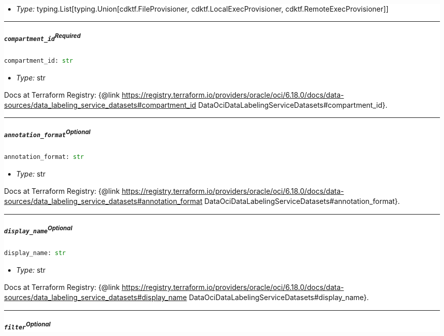 - *Type:* typing.List[typing.Union[cdktf.FileProvisioner, cdktf.LocalExecProvisioner, cdktf.RemoteExecProvisioner]]

---

##### `compartment_id`<sup>Required</sup> <a name="compartment_id" id="rhizo-co-terraform-provider-oci.dataOciDataLabelingServiceDatasets.DataOciDataLabelingServiceDatasetsConfig.property.compartmentId"></a>

```python
compartment_id: str
```

- *Type:* str

Docs at Terraform Registry: {@link https://registry.terraform.io/providers/oracle/oci/6.18.0/docs/data-sources/data_labeling_service_datasets#compartment_id DataOciDataLabelingServiceDatasets#compartment_id}.

---

##### `annotation_format`<sup>Optional</sup> <a name="annotation_format" id="rhizo-co-terraform-provider-oci.dataOciDataLabelingServiceDatasets.DataOciDataLabelingServiceDatasetsConfig.property.annotationFormat"></a>

```python
annotation_format: str
```

- *Type:* str

Docs at Terraform Registry: {@link https://registry.terraform.io/providers/oracle/oci/6.18.0/docs/data-sources/data_labeling_service_datasets#annotation_format DataOciDataLabelingServiceDatasets#annotation_format}.

---

##### `display_name`<sup>Optional</sup> <a name="display_name" id="rhizo-co-terraform-provider-oci.dataOciDataLabelingServiceDatasets.DataOciDataLabelingServiceDatasetsConfig.property.displayName"></a>

```python
display_name: str
```

- *Type:* str

Docs at Terraform Registry: {@link https://registry.terraform.io/providers/oracle/oci/6.18.0/docs/data-sources/data_labeling_service_datasets#display_name DataOciDataLabelingServiceDatasets#display_name}.

---

##### `filter`<sup>Optional</sup> <a name="filter" id="rhizo-co-terraform-provider-oci.dataOciDataLabelingServiceDatasets.DataOciDataLabelingServiceDatasetsConfig.property.filter"></a>
